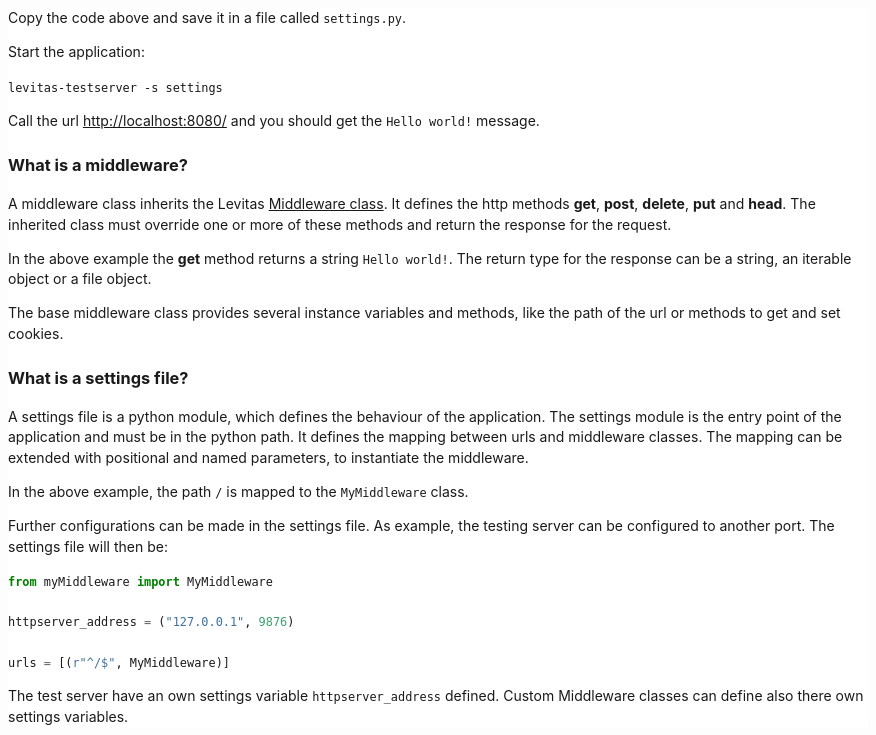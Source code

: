 Copy the code above and save it in a file called
```settings.py```.

Start the application:

```
levitas-testserver -s settings
```

Call the url [http://localhost:8080/](http://localhost:8080/)
and you should get the ```Hello world!``` message.


### What is a middleware?

A middleware class inherits the Levitas
<a href="/api/levitas.middleware.Middleware-class.html" target="_blank">Middleware class</a>.
It defines the http methods **get**, **post**, **delete**, **put** and **head**. The inherited class
must override one or more of these methods and return the response for the request.

In the above example the **get** method returns a string ```Hello world!```.
The return type for the response can be a string, an iterable object or a file object.
 
The base middleware class provides several instance variables and methods, like the path of the
url or methods to get and set cookies. 


### What is a settings file?

A settings file is a python module, which defines the behaviour of the application.
The settings module is the entry point of the application and must be in the python path.
It defines the mapping between urls and middleware classes.
The mapping can be extended with positional and named parameters, to instantiate the
middleware.

In the above example, the path ```/``` is mapped to the ```MyMiddleware``` class.

Further configurations can be made in the settings file.
As example, the testing server can be configured to another port.
The settings file will then be:

```python
from myMiddleware import MyMiddleware

httpserver_address = ("127.0.0.1", 9876)

urls = [(r"^/$", MyMiddleware)]
```

The test server have an own settings variable ```httpserver_address``` defined.
Custom Middleware classes can define also there own settings variables.
